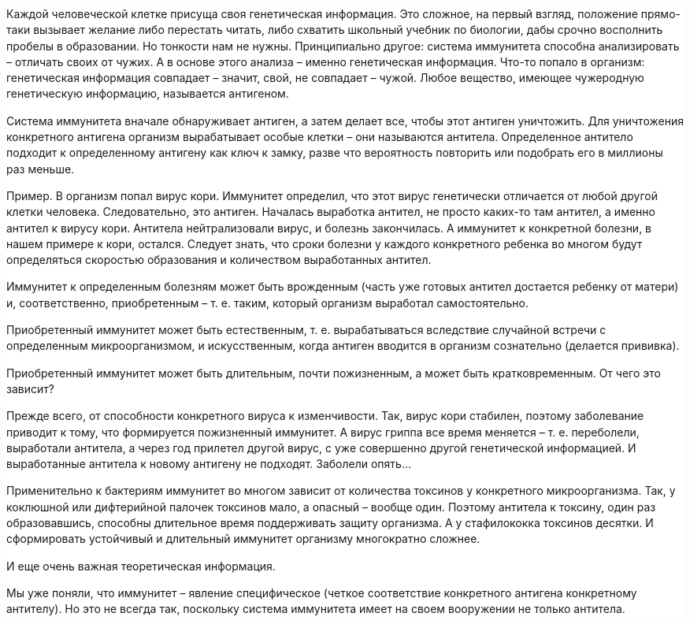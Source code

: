 Каждой человеческой клетке присуща своя генетическая информация. Это
сложное, на первый взгляд, положение прямо-таки вызывает желание либо
перестать читать, либо схватить школьный учебник по биологии, дабы
срочно восполнить пробелы в образовании. Но тонкости нам не нужны.
Принципиально другое: система иммунитета способна анализировать –
отличать своих от чужих. А в основе этого анализа – именно генетическая
информация. Что-то попало в организм: генетическая информация совпадает
– значит, свой, не совпадает – чужой. Любое вещество, имеющее чужеродную
генетическую информацию, называется антигеном.

Система иммунитета вначале обнаруживает антиген, а затем делает все,
чтобы этот антиген уничтожить. Для уничтожения конкретного антигена
организм вырабатывает особые клетки – они называются антитела.
Определенное антитело подходит к определенному антигену как ключ к
замку, разве что вероятность повторить или подобрать его в миллионы раз
меньше.

Пример. В организм попал вирус кори. Иммунитет определил, что этот вирус
генетически отличается от любой другой клетки человека. Следовательно,
это антиген. Началась выработка антител, не просто каких-то там антител,
а именно антител к вирусу кори. Антитела нейтрализовали вирус, и болезнь
закончилась. А иммунитет к конкретной болезни, в нашем примере к кори,
остался. Следует знать, что сроки болезни у каждого конкретного ребенка
во многом будут определяться скоростью образования и количеством
выработанных антител.

Иммунитет к определенным болезням может быть врожденным (часть уже
готовых антител достается ребенку от матери) и, соответственно,
приобретенным – т. е. таким, который организм выработал самостоятельно.

Приобретенный иммунитет может быть естественным, т. е. вырабатываться
вследствие случайной встречи с определенным микроорганизмом, и
искусственным, когда антиген вводится в организм сознательно (делается
прививка).

Приобретенный иммунитет может быть длительным, почти пожизненным, а
может быть кратковременным. От чего это зависит?

Прежде всего, от способности конкретного вируса к изменчивости. Так,
вирус кори стабилен, поэтому заболевание приводит к тому, что
формируется пожизненный иммунитет. А вирус гриппа все время меняется –
т. е. переболели, выработали антитела, а через год прилетел другой
вирус, с уже совершенно другой генетической информацией. И выработанные
антитела к новому антигену не подходят. Заболели опять…

Применительно к бактериям иммунитет во многом зависит от количества
токсинов у конкретного микроорганизма. Так, у коклюшной или дифтерийной
палочек токсинов мало, а опасный – вообще один. Поэтому антитела к
токсину, один раз образовавшись, способны длительное время поддерживать
защиту организма. А у стафилококка токсинов десятки. И сформировать
устойчивый и длительный иммунитет организму многократно сложнее.

И еще очень важная теоретическая информация.

Мы уже поняли, что иммунитет – явление специфическое (четкое
соответствие конкретного антигена конкретному антителу). Но это не
всегда так, поскольку система иммунитета имеет на своем вооружении не
только антитела.
